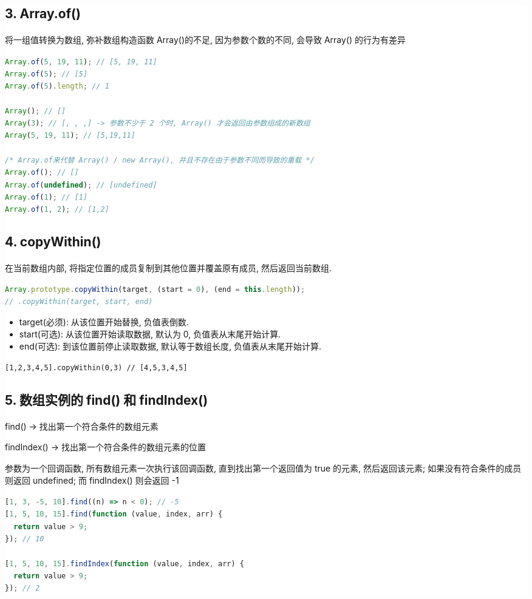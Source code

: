 ## 3. Array.of()

将一组值转换为数组, 弥补数组构造函数 Array()的不足, 因为参数个数的不同, 会导致 Array() 的行为有差异

```js
Array.of(5, 19, 11); // [5, 19, 11]
Array.of(5); // [5]
Array.of(5).length; // 1

Array(); // []
Array(3); // [, , ,] -> 参数不少于 2 个时, Array() 才会返回由参数组成的新数组
Array(5, 19, 11); // [5,19,11]

/* Array.of来代替 Array() / new Array(), 并且不存在由于参数不同而导致的重载 */
Array.of(); // []
Array.of(undefined); // [undefined]
Array.of(1); // [1]
Array.of(1, 2); // [1,2]
```

## 4. copyWithin()

在当前数组内部, 将指定位置的成员复制到其他位置并覆盖原有成员, 然后返回当前数组.

```js
Array.prototype.copyWithin(target, (start = 0), (end = this.length));
// .copyWithin(target, start, end)
```

- target(必须): 从该位置开始替换, 负值表倒数.
- start(可选): 从该位置开始读取数据, 默认为 0, 负值表从末尾开始计算.
- end(可选): 到该位置前停止读取数据, 默认等于数组长度, 负值表从末尾开始计算.

`[1,2,3,4,5].copyWithin(0,3) // [4,5,3,4,5]`

## 5. 数组实例的 find() 和 findIndex()

find() -> 找出第一个符合条件的数组元素

findIndex() -> 找出第一个符合条件的数组元素的位置

参数为一个回调函数, 所有数组元素一次执行该回调函数, 直到找出第一个返回值为 true 的元素, 然后返回该元素; 如果没有符合条件的成员则返回 undefined; 而 findIndex() 则会返回 -1

```js
[1, 3, -5, 10].find((n) => n < 0); // -5
[1, 5, 10, 15].find(function (value, index, arr) {
  return value > 9;
}); // 10

[1, 5, 10, 15].findIndex(function (value, index, arr) {
  return value > 9;
}); // 2
```
